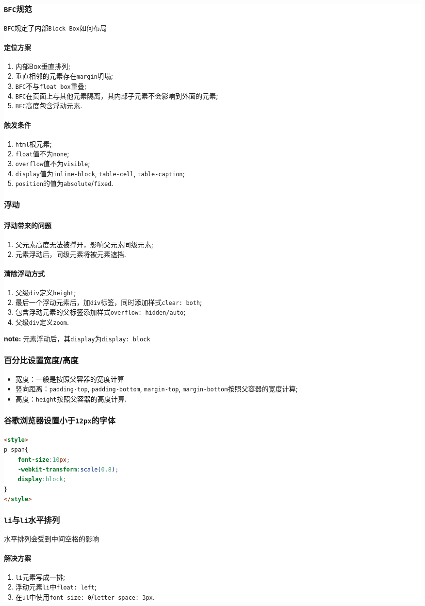 ### `BFC`规范
`BFC`规定了内部`Block Box`如何布局

#### 定位方案
1. 内部Box垂直排列;
2. 垂直相邻的元素存在`margin`坍塌;
3. `BFC`不与`float box`重叠;
4. `BFC`在页面上与其他元素隔离，其内部子元素不会影响到外面的元素;
5. `BFC`高度包含浮动元素.

#### 触发条件
1. `html`根元素;
2. `float`值不为`none`;
3. `overflow`值不为`visible`;
4. `display`值为`inline-block`, `table-cell`, `table-caption`;
5. `position`的值为`absolute`/`fixed`.

### 浮动

#### 浮动带来的问题
1. 父元素高度无法被撑开，影响父元素同级元素;
2. 元素浮动后，同级元素将被元素遮挡.

#### 清除浮动方式
1. 父级`div`定义`height`;
2. 最后一个浮动元素后，加`div`标签，同时添加样式`clear: both`;
3. 包含浮动元素的父标签添加样式`overflow: hidden/auto`;
4. 父级`div`定义`zoom`.

**note:** 元素浮动后，其`display`为`display: block`

### 百分比设置宽度/高度
- 宽度：一般是按照父容器的宽度计算
- 竖向距离：`padding-top`, `padding-bottom`, `margin-top`, `margin-bottom`按照父容器的宽度计算;
- 高度：`height`按照父容器的高度计算.

### 谷歌浏览器设置小于`12px`的字体
```html
<style>
p span{
    font-size:10px;
    -webkit-transform:scale(0.8);
    display:block;
}
</style>
```

### `li`与`li`水平排列
水平排列会受到中间空格的影响

#### 解决方案
1. `li`元素写成一排;
2. 浮动元素`li`中`float: left`;
3. 在`ul`中使用`font-size: 0`/`letter-space: 3px`.
